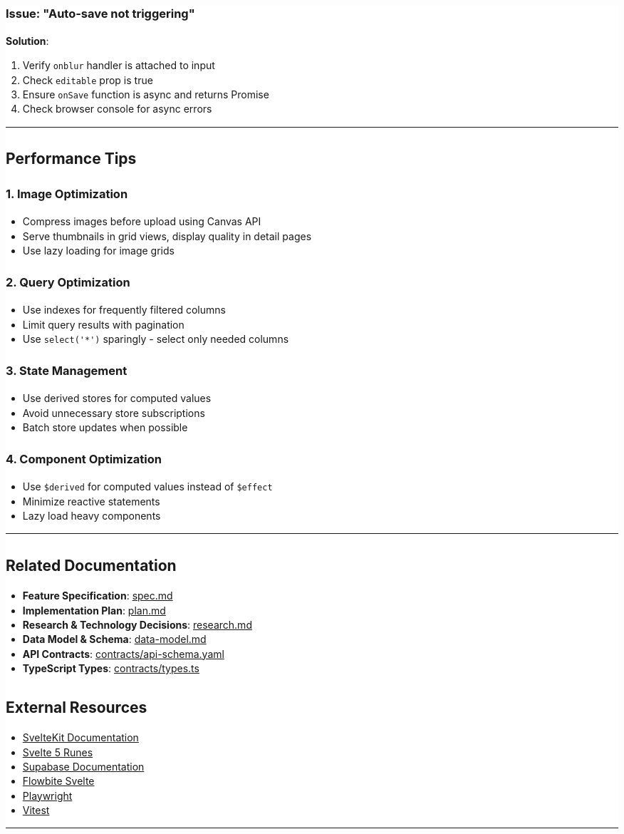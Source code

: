 ### Issue: "Auto-save not triggering"

**Solution**:
1. Verify `onblur` handler is attached to input
2. Check `editable` prop is true
3. Ensure `onSave` function is async and returns Promise
4. Check browser console for async errors

---

## Performance Tips

### 1. Image Optimization
- Compress images before upload using Canvas API
- Serve thumbnails in grid views, display quality in detail pages
- Use lazy loading for image grids

### 2. Query Optimization
- Use indexes for frequently filtered columns
- Limit query results with pagination
- Use `select('*')` sparingly - select only needed columns

### 3. State Management
- Use derived stores for computed values
- Avoid unnecessary store subscriptions
- Batch store updates when possible

### 4. Component Optimization
- Use `$derived` for computed values instead of `$effect`
- Minimize reactive statements
- Lazy load heavy components

---

## Related Documentation

- **Feature Specification**: [spec.md](./spec.md)
- **Implementation Plan**: [plan.md](./plan.md)
- **Research & Technology Decisions**: [research.md](./research.md)
- **Data Model & Schema**: [data-model.md](./data-model.md)
- **API Contracts**: [contracts/api-schema.yaml](./contracts/api-schema.yaml)
- **TypeScript Types**: [contracts/types.ts](./contracts/types.ts)

## External Resources

- [SvelteKit Documentation](https://kit.svelte.dev/)
- [Svelte 5 Runes](https://svelte-5-preview.vercel.app/docs/runes)
- [Supabase Documentation](https://supabase.com/docs)
- [Flowbite Svelte](https://flowbite-svelte.com/)
- [Playwright](https://playwright.dev/)
- [Vitest](https://vitest.dev/)

---